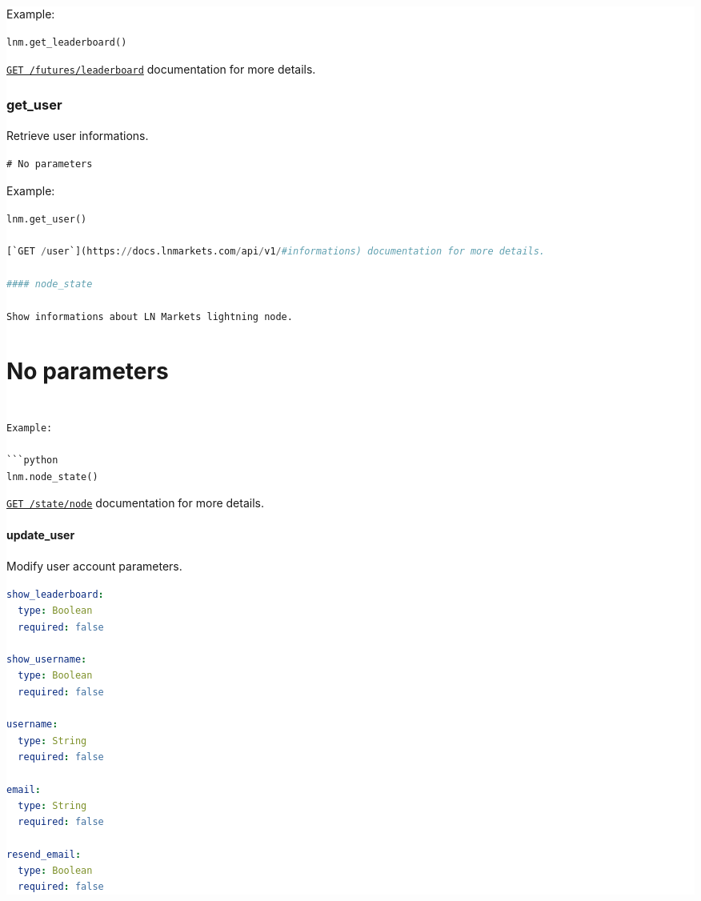 Example:

```python
lnm.get_leaderboard()
```

[`GET /futures/leaderboard`](https://docs.lnmarkets.com/api/v1/#leaderboard) documentation for more details.

### get_user

Retrieve user informations.

```
# No parameters
```

Example:

```python
lnm.get_user()

[`GET /user`](https://docs.lnmarkets.com/api/v1/#informations) documentation for more details.

#### node_state

Show informations about LN Markets lightning node.

```
# No parameters
```

Example:

```python
lnm.node_state()
```

[`GET /state/node`](https://docs.lnmarkets.com/api/v1/#node-informations) documentation for more details.

#### update_user

Modify user account parameters.

```yml
show_leaderboard:
  type: Boolean
  required: false

show_username:
  type: Boolean
  required: false

username:
  type: String
  required: false

email:
  type: String
  required: false

resend_email:
  type: Boolean
  required: false
```
